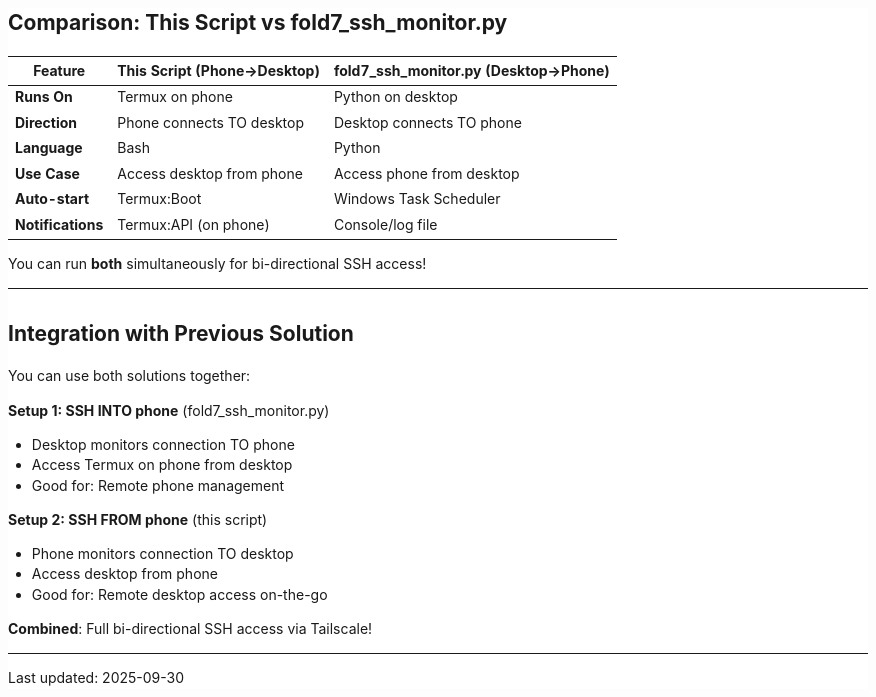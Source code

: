 
## Comparison: This Script vs fold7_ssh_monitor.py

| Feature | This Script (Phone→Desktop) | fold7_ssh_monitor.py (Desktop→Phone) |
|---------|------------------------------|--------------------------------------|
| **Runs On** | Termux on phone | Python on desktop |
| **Direction** | Phone connects TO desktop | Desktop connects TO phone |
| **Language** | Bash | Python |
| **Use Case** | Access desktop from phone | Access phone from desktop |
| **Auto-start** | Termux:Boot | Windows Task Scheduler |
| **Notifications** | Termux:API (on phone) | Console/log file |

You can run **both** simultaneously for bi-directional SSH access!

---

## Integration with Previous Solution

You can use both solutions together:

**Setup 1: SSH INTO phone** (fold7_ssh_monitor.py)
- Desktop monitors connection TO phone
- Access Termux on phone from desktop
- Good for: Remote phone management

**Setup 2: SSH FROM phone** (this script)
- Phone monitors connection TO desktop
- Access desktop from phone
- Good for: Remote desktop access on-the-go

**Combined**: Full bi-directional SSH access via Tailscale!

---

Last updated: 2025-09-30